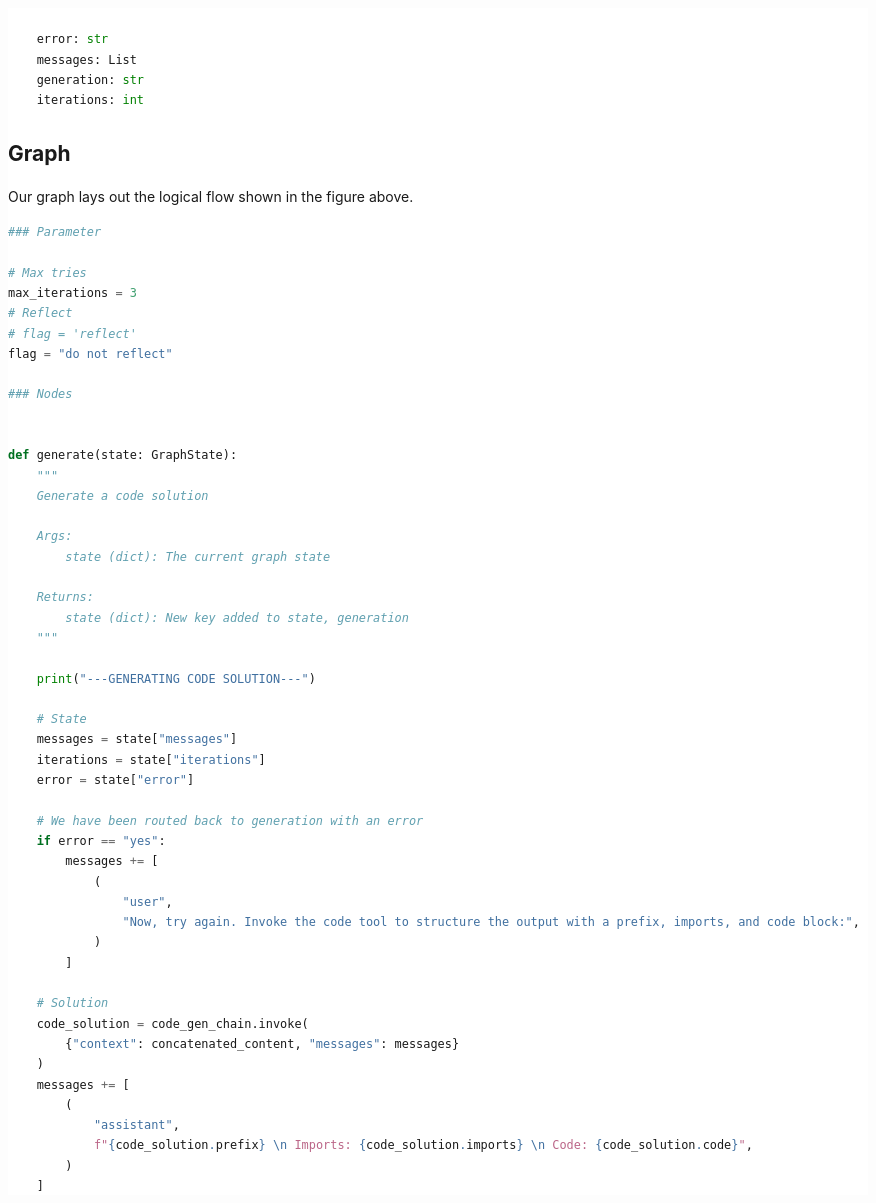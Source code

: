 ```python

    error: str
    messages: List
    generation: str
    iterations: int
```

## Graph 

Our graph lays out the logical flow shown in the figure above.


```python
### Parameter

# Max tries
max_iterations = 3
# Reflect
# flag = 'reflect'
flag = "do not reflect"

### Nodes


def generate(state: GraphState):
    """
    Generate a code solution

    Args:
        state (dict): The current graph state

    Returns:
        state (dict): New key added to state, generation
    """

    print("---GENERATING CODE SOLUTION---")

    # State
    messages = state["messages"]
    iterations = state["iterations"]
    error = state["error"]

    # We have been routed back to generation with an error
    if error == "yes":
        messages += [
            (
                "user",
                "Now, try again. Invoke the code tool to structure the output with a prefix, imports, and code block:",
            )
        ]

    # Solution
    code_solution = code_gen_chain.invoke(
        {"context": concatenated_content, "messages": messages}
    )
    messages += [
        (
            "assistant",
            f"{code_solution.prefix} \n Imports: {code_solution.imports} \n Code: {code_solution.code}",
        )
    ]

```